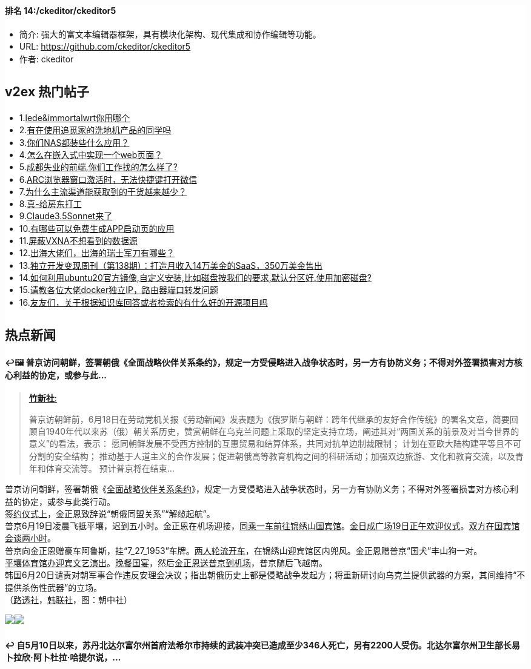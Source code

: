 #### 排名 14:/ckeditor/ckeditor5
- 简介: 强大的富文本编辑器框架，具有模块化架构、现代集成和协作编辑等功能。
- URL: https://github.com/ckeditor/ckeditor5
- 作者: ckeditor 

## v2ex 热门帖子

- 1.[lede&immortalwrt你用哪个](https://www.v2ex.com/t/1051345#reply14)
- 2.[有在使用追觅家的洗地机产品的同学吗](https://www.v2ex.com/t/1051351#reply12)
- 3.[你们NAS都装些什么应用？](https://www.v2ex.com/t/1051346#reply9)
- 4.[怎么在嵌入式中实现一个web页面？](https://www.v2ex.com/t/1051349#reply5)
- 5.[成都失业的前端,你们工作找的怎么样了?](https://www.v2ex.com/t/1051350#reply5)
- 6.[ARC浏览器窗口激活时，无法快捷键打开微信](https://www.v2ex.com/t/1051356#reply2)
- 7.[为什么主流渠道能获取到的干货越来越少？](https://www.v2ex.com/t/1051357#reply2)
- 8.[真-给房东打工](https://www.v2ex.com/t/1051359#reply2)
- 9.[Claude3.5Sonnet来了](https://www.v2ex.com/t/1051348#reply1)
- 10.[有哪些可以免费生成APP启动页的应用](https://www.v2ex.com/t/1051354#reply1)
- 11.[屏蔽VXNA不想看到的数据源](https://www.v2ex.com/t/1051355#reply1)
- 12.[出海大佬们，出海的瑞士军刀有哪些？](https://www.v2ex.com/t/1051352#reply0)
- 13.[独立开发变现周刊（第138期）：打造月收入14万美金的SaaS，350万美金售出](https://www.v2ex.com/t/1051353#reply0)
- 14.[如何利用ubuntu20官方镜像,自定义安装,比如磁盘按我们的要求,默认分区好.使用加密磁盘?](https://www.v2ex.com/t/1051358#reply0)
- 15.[请教各位大佬docker独立IP，路由器端口转发问题](https://www.v2ex.com/t/1051361#reply0)
- 16.[友友们，关于根据知识库回答或者检索的有什么好的开源项目吗](https://www.v2ex.com/t/1051362#reply0)
## 热点新闻

#### ↩️🖼 普京访问朝鲜，签署朝俄《全面战略伙伴关系条约》，规定一方受侵略进入战争状态时，另一方有协防义务；不得对外签署损害对方核心利益的协定，或参与此...
<div class="rsshub-quote"><blockquote>                                    <p><a href="https://t.me/tnews365/30683"><b>竹新社</b>:</a></p>                                                                        <p>普京访朝鲜前，6月18日在劳动党机关报《劳动新闻》发表题为《俄罗斯与朝鲜：跨年代继承的友好合作传统》的署名文章，简要回顾自1940年代以来苏（俄）朝关系历史，赞赏朝鲜在乌克兰问题上采取的坚定支持立场，阐述其对“两国关系的前景及对当今世界的意义”的看法，表示： 愿同朝鲜发展不受西方控制的互惠贸易和结算体系，共同对抗单边制裁限制； 计划在亚欧大陆构建平等且不可分割的安全结构； 推动基于人道主义的合作发展；促进朝俄高等教育机构之间的科研活动；加强双边旅游、文化和教育交流，以及青年和体育交流等。 预计普京将在结束…</p>                                </blockquote></div><p></p><div class="tgme_widget_message_text js-message_text" dir="auto">普京访问朝鲜，签署朝俄《<a href="http://kcna.kp/cn/article/q/6a4ae9a744af8ecdfa6678c5f1eda29c.kcmsf" target="_blank" rel="noopener" onclick="return confirm('Open this link?\n\n'+this.href);">全面战略伙伴关系条约</a>》，规定一方受侵略进入战争状态时，另一方有协防义务；不得对外签署损害对方核心利益的协定，或参与此类行动。<br><a href="http://kcna.kp/cn/article/q/ed662634d5fb3d2295d2d9c428daa3d7ce78af8872c3d2868c1e38625ad17b5d5c032847b07f11e85f30a02877df7cc3343554832df743c6ca39a2a46c3be286.kcmsf" target="_blank" rel="noopener" onclick="return confirm('Open this link?\n\n'+this.href);">签约仪式上</a>，金正恩致辞说“朝俄同盟关系”“解缆起航”。<br>普京6月19日凌晨飞抵平壤，迟到五小时。金正恩在机场迎接，<a href="http://kcna.kp/cn/article/q/ed662634d5fb3d2295d2d9c428daa3d7ce78af8872c3d2868c1e38625ad17b5d5c032847b07f11e85f30a02877df7cc31462e746e1c6c19817ede9686817e3fb.kcmsf" target="_blank" rel="noopener" onclick="return confirm('Open this link?\n\n'+this.href);">同乘一车前往锦绣山国宾馆</a>。<a href="http://kcna.kp/cn/article/q/33bd2bb590b7bc299102483dd74632e1.kcmsf" target="_blank" rel="noopener" onclick="return confirm('Open this link?\n\n'+this.href);">金日成广场19日正午欢迎仪式</a>。<a href="http://kcna.kp/cn/article/q/ed662634d5fb3d2295d2d9c428daa3d7ce78af8872c3d2868c1e38625ad17b5d5c032847b07f11e85f30a02877df7cc30275e2a83b3610981369b0517ec3deda.kcmsf" target="_blank" rel="noopener" onclick="return confirm('Open this link?\n\n'+this.href);">双方在国宾馆会谈两小时</a>。<br>普京向金正恩赠豪车阿鲁斯，挂“7_27_1953”车牌。<a href="http://kcna.kp/cn/article/q/ed662634d5fb3d2295d2d9c428daa3d7ce78af8872c3d2868c1e38625ad17b5d5c032847b07f11e85f30a02877df7cc38bf8df9616cd558e84e680af29f454bd.kcmsf" target="_blank" rel="noopener" onclick="return confirm('Open this link?\n\n'+this.href);">两人轮流开车</a>，在锦绣山迎宾馆区内兜风。金正恩赠普京“国犬”丰山狗一对。<br><a href="http://kcna.kp/cn/article/q/7d80e11b8a5b01ad6ac6c627912b6120.kcmsf" target="_blank" rel="noopener" onclick="return confirm('Open this link?\n\n'+this.href);">平壤体育馆办迎宾文艺演出</a>。<a href="http://kcna.kp/cn/article/q/ed662634d5fb3d2295d2d9c428daa3d7ce78af8872c3d2868c1e38625ad17b5d5c032847b07f11e85f30a02877df7cc33bbb032037d95bb479276eb7c35726cc.kcmsf" target="_blank" rel="noopener" onclick="return confirm('Open this link?\n\n'+this.href);">晚餐国宴</a>，然后<a href="http://kcna.kp/cn/article/q/ed662634d5fb3d2295d2d9c428daa3d7ce78af8872c3d2868c1e38625ad17b5d5c032847b07f11e85f30a02877df7cc3cb987ee62342edd533a72dcd42ad6962.kcmsf" target="_blank" rel="noopener" onclick="return confirm('Open this link?\n\n'+this.href);">金正恩送普京到机场</a>，普京随后飞越南。<br>韩国6月20日谴责对朝军事合作违反安理会决议；指出朝俄历史上都是侵略战争发起方；将重新研讨向乌克兰提供武器的方案，其间维持“不提供杀伤性武器”的立场。<br>（<a href="https://www.reuters.com/world/north-korea-russia-pact-give-all-available-military-help-if-other-is-invaded-2024-06-20/" target="_blank" rel="noopener" onclick="return confirm('Open this link?\n\n'+this.href);">路透社</a>，<a href="https://cn.yna.co.kr/view/ACK20240620005700881" target="_blank" rel="noopener" onclick="return confirm('Open this link?\n\n'+this.href);">韩联社</a>，图：朝中社）</div><p></p><img src="https://cdn5.cdn-telegram.org/file/J1-PVT57KRmHgOPzYwfqGYKhVfsE9kFs7Q-uLLtxRZNDchrO519UPcf4N-ANl2exNala_3S9VFrBegb8QA-4fZn-865D6AkVMQmTShkTppHiZd73hOF2BVTOicThjXIvMRtmmoJCQMb98HfNJdRE3XBrUP695JLlPB9ik0HPT8d6fWXDGrdnCECC8vzrI1UHDW8Yq7omo8GxQHiHQGUy6Ws36PtSGRX0GrAwtNWiykWSlMQbHfadY_D-bYYDZj7zD1QmHPYlKe7FCx908u5aV4QdCbgHYwd2vd_J7cOs2p-zNLQhj3c3UYX3_2Jbrv9TPMRK2Nr3Y6a1_skblf1cCQ.jpg" referrerpolicy="no-referrer"><img src="https://cdn5.cdn-telegram.org/file/XdS7RXqp0ZwLfv6GXhLkFsguIbjoPOoBctegVMt_zRKeNQ4N1QzUCcH9j9qu-BEQNA-rTtcS3lQiLSfi0dXbIqAfXd-azRaLKcqoS01jMvFxAc9iFbJWm05JxCLuw5vFsk3VQILva-mPJGTxdo1t6L1Lv2bhKvHT6cwNkp9YEzyizOY2UqO2gpD-cqS4xWdejDSxv_Lef8T0LkMZySQmM6cU5_JFOgIbJjC_hnWoktmgRoxnpKFRq6hZUDdigxbLSW9S1y4yMMsMNIZu-WGlC_Lq0IwHJRG39T3sebOon3DhLKo9TTkaHhZq5WpsxWJnasco_HFcXJXNj3cc2vilkg.jpg" referrerpolicy="no-referrer">

#### ↩️ 自5月10日以来，苏丹北达尔富尔州首府法希尔市持续的武装冲突已造成至少346人死亡，另有2200人受伤。北达尔富尔州卫生部长易卜拉欣·阿卜杜拉·哈提尔说，...